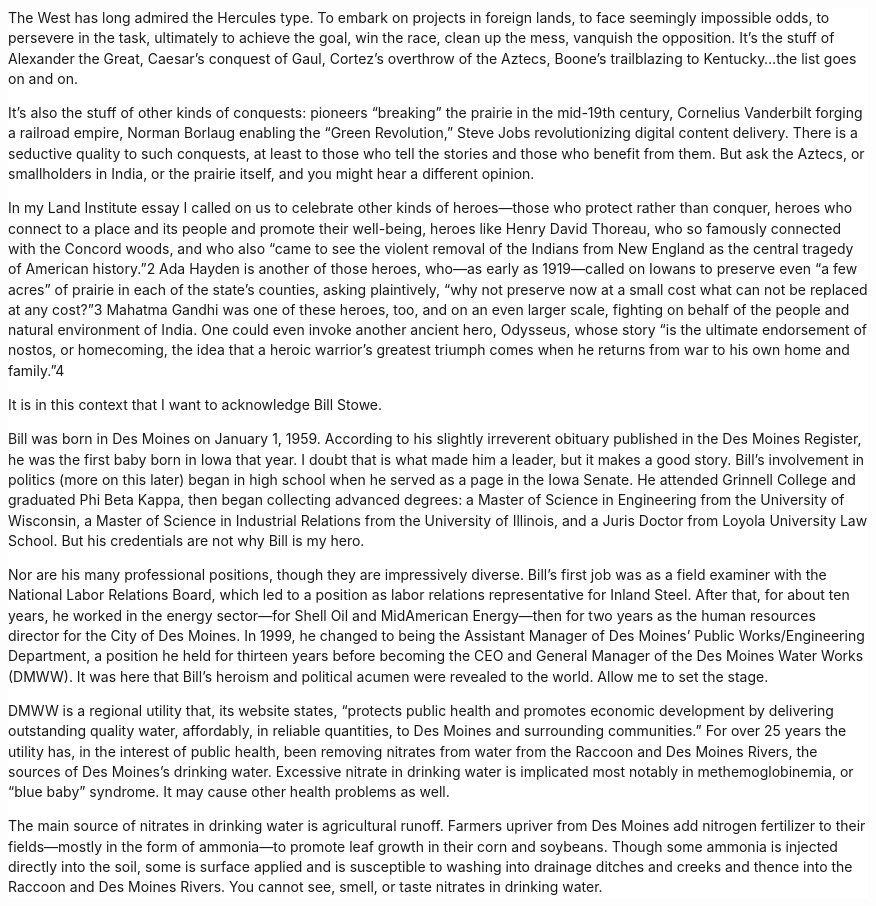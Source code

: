 The West has long admired the Hercules type. To embark on projects in foreign lands, to face seemingly impossible odds, to persevere in the task, ultimately to achieve the goal, win the race, clean up the mess, vanquish the opposition. It’s the stuff of Alexander the Great, Caesar’s conquest of Gaul, Cortez’s overthrow of the Aztecs, Boone’s trailblazing to Kentucky…the list goes on and on.

It’s also the stuff of other kinds of conquests: pioneers “breaking” the prairie in the mid-19th century, Cornelius Vanderbilt forging a railroad empire, Norman Borlaug enabling the “Green Revolution,” Steve Jobs revolutionizing digital content delivery. There is a seductive quality to such conquests, at least to those who tell the stories and those who benefit from them. But ask the Aztecs, or smallholders in India, or the prairie itself, and you might hear a different opinion.

In my Land Institute essay I called on us to celebrate other kinds of heroes—those who protect rather than conquer, heroes who connect to a place and its people and promote their well-being, heroes like Henry David Thoreau, who so famously connected with the Concord woods, and who also “came to see the violent removal of the Indians from New England as the central tragedy of American history.”2 Ada Hayden is another of those heroes, who—as early as 1919—called on Iowans to preserve even “a few acres” of prairie in each of the state’s counties, asking plaintively, “why not preserve now at a small cost what can not be replaced at any cost?”3 Mahatma Gandhi was one of these heroes, too, and on an even larger scale, fighting on behalf of the people and natural environment of India. One could even invoke another ancient hero, Odysseus, whose story “is the ultimate endorsement of nostos, or homecoming, the idea that a heroic warrior’s greatest triumph comes when he returns from war to his own home and family.”4

It is in this context that I want to acknowledge Bill Stowe.

Bill was born in Des Moines on January 1, 1959. According to his slightly irreverent obituary published in the Des Moines Register, he was the first baby born in Iowa that year. I doubt that is what made him a leader, but it makes a good story. Bill’s involvement in politics (more on this later) began in high school when he served as a page in the Iowa Senate. He attended Grinnell College and graduated Phi Beta Kappa, then began collecting advanced degrees: a Master of Science in Engineering from the University of Wisconsin, a Master of Science in Industrial Relations from the University of Illinois, and a Juris Doctor from Loyola University Law School. But his credentials are not why Bill is my hero.

Nor are his many professional positions, though they are impressively diverse. Bill’s first job was as a field examiner with the National Labor Relations Board, which led to a position as labor relations representative for Inland Steel. After that, for about ten years, he worked in the energy sector—for Shell Oil and MidAmerican Energy—then for two years as the human resources director for the City of Des Moines. In 1999, he changed to being the Assistant Manager of Des Moines’ Public Works/Engineering Department, a position he held for thirteen years before becoming the CEO and General Manager of the Des Moines Water Works (DMWW). It was here that Bill’s heroism and political acumen were revealed to the world. Allow me to set the stage.

DMWW is a regional utility that, its website states, “protects public health and promotes economic development by delivering outstanding quality water, affordably, in reliable quantities, to Des Moines and surrounding communities.” For over 25 years the utility has, in the interest of public health, been removing nitrates from water from the Raccoon and Des Moines Rivers, the sources of Des Moines’s drinking water. Excessive nitrate in drinking water is implicated most notably in methemoglobinemia, or “blue baby” syndrome. It may cause other health problems as well.

The main source of nitrates in drinking water is agricultural runoff. Farmers upriver from Des Moines add nitrogen fertilizer to their fields—mostly in the form of ammonia—to promote leaf growth in their corn and soybeans. Though some ammonia is injected directly into the soil, some is surface applied and is susceptible to washing into drainage ditches and creeks and thence into the Raccoon and Des Moines Rivers. You cannot see, smell, or taste nitrates in drinking water.
